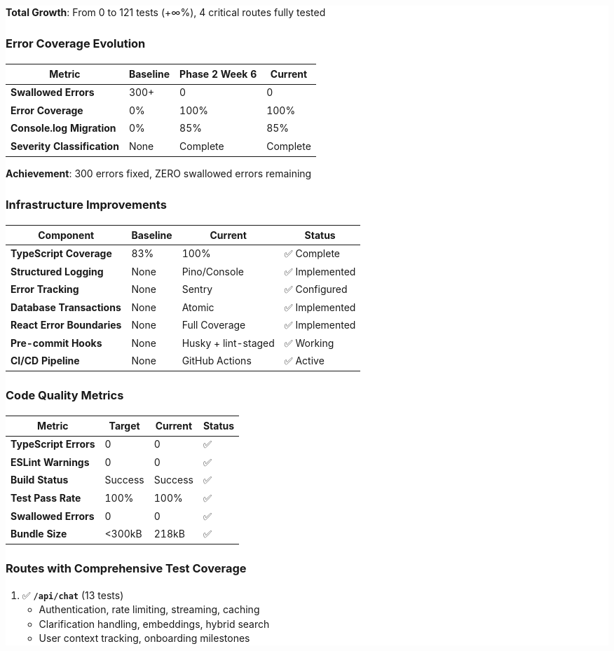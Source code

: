 **Total Growth**: From 0 to 121 tests (+∞%), 4 critical routes fully tested

### Error Coverage Evolution

| Metric | Baseline | Phase 2 Week 6 | Current |
|--------|----------|----------------|---------|
| **Swallowed Errors** | 300+ | 0 | 0 |
| **Error Coverage** | 0% | 100% | 100% |
| **Console.log Migration** | 0% | 85% | 85% |
| **Severity Classification** | None | Complete | Complete |

**Achievement**: 300 errors fixed, ZERO swallowed errors remaining

### Infrastructure Improvements

| Component | Baseline | Current | Status |
|-----------|----------|---------|--------|
| **TypeScript Coverage** | 83% | 100% | ✅ Complete |
| **Structured Logging** | None | Pino/Console | ✅ Implemented |
| **Error Tracking** | None | Sentry | ✅ Configured |
| **Database Transactions** | None | Atomic | ✅ Implemented |
| **React Error Boundaries** | None | Full Coverage | ✅ Implemented |
| **Pre-commit Hooks** | None | Husky + lint-staged | ✅ Working |
| **CI/CD Pipeline** | None | GitHub Actions | ✅ Active |

### Code Quality Metrics

| Metric | Target | Current | Status |
|--------|--------|---------|--------|
| **TypeScript Errors** | 0 | 0 | ✅ |
| **ESLint Warnings** | 0 | 0 | ✅ |
| **Build Status** | Success | Success | ✅ |
| **Test Pass Rate** | 100% | 100% | ✅ |
| **Swallowed Errors** | 0 | 0 | ✅ |
| **Bundle Size** | <300kB | 218kB | ✅ |

### Routes with Comprehensive Test Coverage

1. ✅ **`/api/chat`** (13 tests)
   - Authentication, rate limiting, streaming, caching
   - Clarification handling, embeddings, hybrid search
   - User context tracking, onboarding milestones
